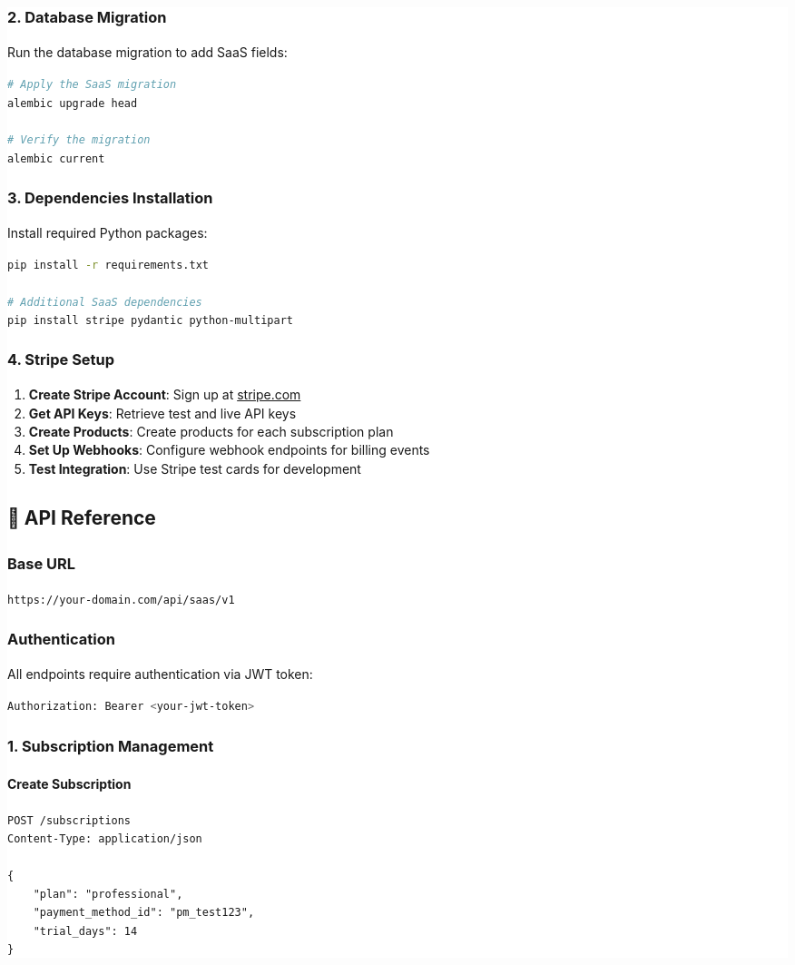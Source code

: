 ### 2. Database Migration

Run the database migration to add SaaS fields:

```bash
# Apply the SaaS migration
alembic upgrade head

# Verify the migration
alembic current
```

### 3. Dependencies Installation

Install required Python packages:

```bash
pip install -r requirements.txt

# Additional SaaS dependencies
pip install stripe pydantic python-multipart
```

### 4. Stripe Setup

1. **Create Stripe Account**: Sign up at [stripe.com](https://stripe.com)
2. **Get API Keys**: Retrieve test and live API keys
3. **Create Products**: Create products for each subscription plan
4. **Set Up Webhooks**: Configure webhook endpoints for billing events
5. **Test Integration**: Use Stripe test cards for development

## 📡 API Reference

### Base URL

```
https://your-domain.com/api/saas/v1
```

### Authentication

All endpoints require authentication via JWT token:

```bash
Authorization: Bearer <your-jwt-token>
```

### 1. Subscription Management

#### Create Subscription

```http
POST /subscriptions
Content-Type: application/json

{
    "plan": "professional",
    "payment_method_id": "pm_test123",
    "trial_days": 14
}
```
